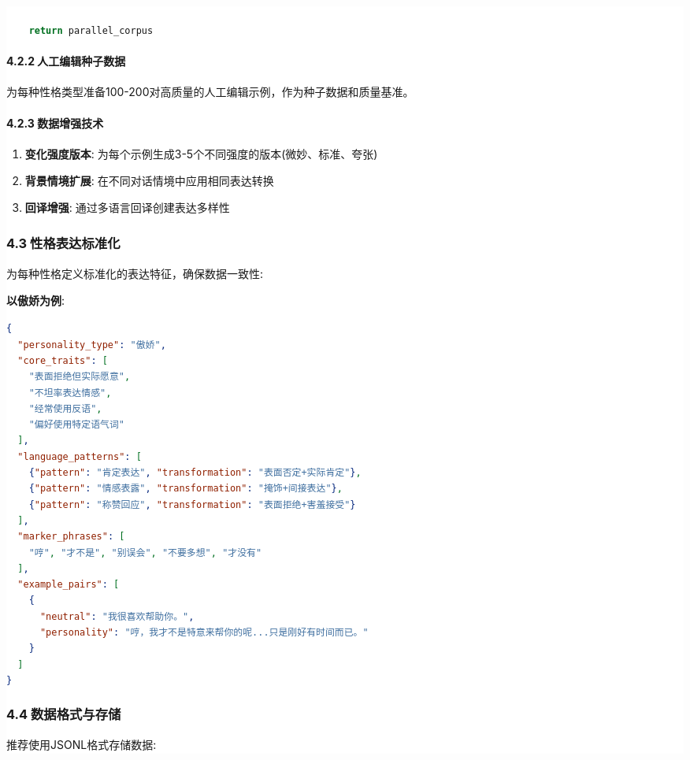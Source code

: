 ```python
    
    return parallel_corpus
```

#### 4.2.2 人工编辑种子数据

为每种性格类型准备100-200对高质量的人工编辑示例，作为种子数据和质量基准。

#### 4.2.3 数据增强技术

1. **变化强度版本**:
   为每个示例生成3-5个不同强度的版本(微妙、标准、夸张)

2. **背景情境扩展**:
   在不同对话情境中应用相同表达转换

3. **回译增强**:
   通过多语言回译创建表达多样性

### 4.3 性格表达标准化

为每种性格定义标准化的表达特征，确保数据一致性:

**以傲娇为例**:
```json
{
  "personality_type": "傲娇",
  "core_traits": [
    "表面拒绝但实际愿意",
    "不坦率表达情感",
    "经常使用反语",
    "偏好使用特定语气词"
  ],
  "language_patterns": [
    {"pattern": "肯定表达", "transformation": "表面否定+实际肯定"},
    {"pattern": "情感表露", "transformation": "掩饰+间接表达"},
    {"pattern": "称赞回应", "transformation": "表面拒绝+害羞接受"}
  ],
  "marker_phrases": [
    "哼", "才不是", "别误会", "不要多想", "才没有"
  ],
  "example_pairs": [
    {
      "neutral": "我很喜欢帮助你。",
      "personality": "哼，我才不是特意来帮你的呢...只是刚好有时间而已。"
    }
  ]
}
```

### 4.4 数据格式与存储

推荐使用JSONL格式存储数据:
